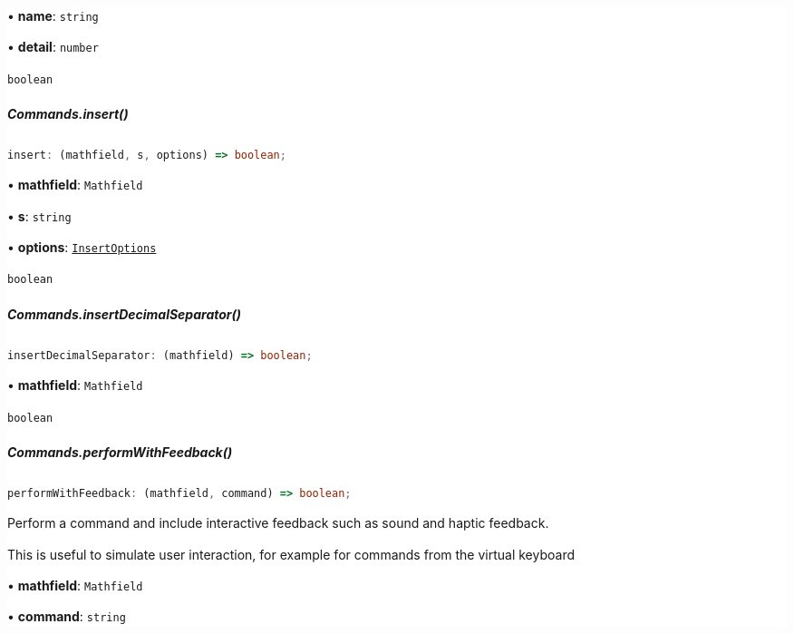 • **name**: `string`

• **detail**: `number`

`boolean`

</MemberCard>

<a id="insert-1" name="insert-1"></a>

<MemberCard>

##### Commands.insert()

```ts
insert: (mathfield, s, options) => boolean;
```

• **mathfield**: `Mathfield`

• **s**: `string`

• **options**: [`InsertOptions`](#insertoptions)

`boolean`

</MemberCard>

<a id="insertdecimalseparator" name="insertdecimalseparator"></a>

<MemberCard>

##### Commands.insertDecimalSeparator()

```ts
insertDecimalSeparator: (mathfield) => boolean;
```

• **mathfield**: `Mathfield`

`boolean`

</MemberCard>

<a id="performwithfeedback" name="performwithfeedback"></a>

<MemberCard>

##### Commands.performWithFeedback()

```ts
performWithFeedback: (mathfield, command) => boolean;
```

Perform a command and include interactive feedback such as sound and
haptic feedback.

This is useful to simulate user interaction, for example for commands
from the virtual keyboard

• **mathfield**: `Mathfield`

• **command**: `string`
